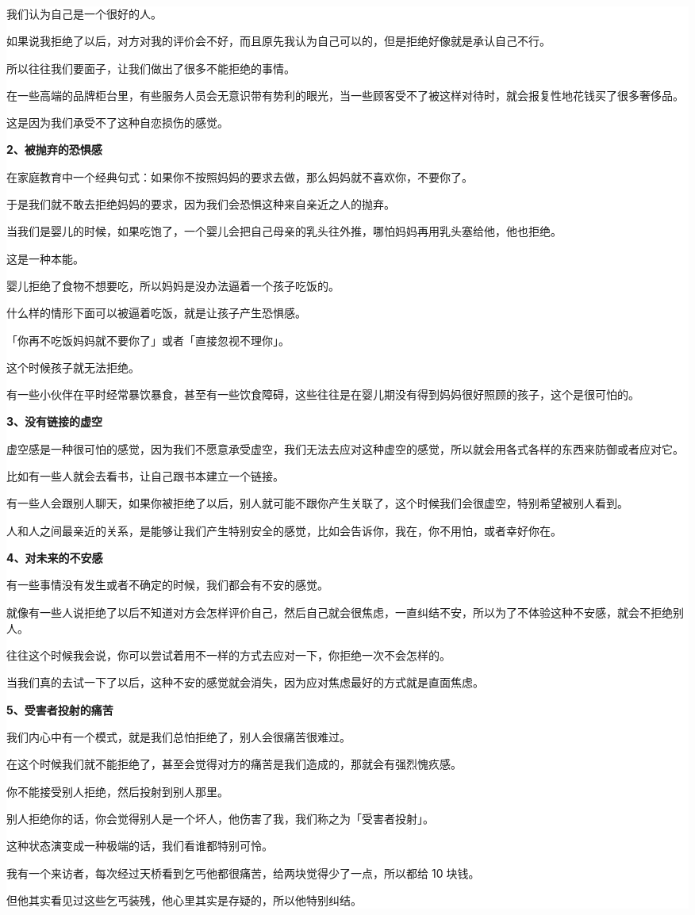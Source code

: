我们认为自己是一个很好的人。

如果说我拒绝了以后，对方对我的评价会不好，而且原先我认为自己可以的，但是拒绝好像就是承认自己不行。 

所以往往我们要面子，让我们做出了很多不能拒绝的事情。

在一些高端的品牌柜台里，有些服务人员会无意识带有势利的眼光，当一些顾客受不了被这样对待时，就会报复性地花钱买了很多奢侈品。

这是因为我们承受不了这种自恋损伤的感觉。

**2、被抛弃的恐惧感**

在家庭教育中一个经典句式：如果你不按照妈妈的要求去做，那么妈妈就不喜欢你，不要你了。

于是我们就不敢去拒绝妈妈的要求，因为我们会恐惧这种来自亲近之人的抛弃。

当我们是婴儿的时候，如果吃饱了，一个婴儿会把自己母亲的乳头往外推，哪怕妈妈再用乳头塞给他，他也拒绝。

这是一种本能。

婴儿拒绝了食物不想要吃，所以妈妈是没办法逼着一个孩子吃饭的。 

什么样的情形下面可以被逼着吃饭，就是让孩子产生恐惧感。

「你再不吃饭妈妈就不要你了」或者「直接忽视不理你」。

这个时候孩子就无法拒绝。

有一些小伙伴在平时经常暴饮暴食，甚至有一些饮食障碍，这些往往是在婴儿期没有得到妈妈很好照顾的孩子，这个是很可怕的。

**3、没有链接的虚空**

虚空感是一种很可怕的感觉，因为我们不愿意承受虚空，我们无法去应对这种虚空的感觉，所以就会用各式各样的东西来防御或者应对它。

比如有一些人就会去看书，让自己跟书本建立一个链接。

有一些人会跟别人聊天，如果你被拒绝了以后，别人就可能不跟你产生关联了，这个时候我们会很虚空，特别希望被别人看到。

人和人之间最亲近的关系，是能够让我们产生特别安全的感觉，比如会告诉你，我在，你不用怕，或者幸好你在。

**4、对未来的不安感**

有一些事情没有发生或者不确定的时候，我们都会有不安的感觉。

就像有一些人说拒绝了以后不知道对方会怎样评价自己，然后自己就会很焦虑，一直纠结不安，所以为了不体验这种不安感，就会不拒绝别人。

往往这个时候我会说，你可以尝试着用不一样的方式去应对一下，你拒绝一次不会怎样的。

当我们真的去试一下了以后，这种不安的感觉就会消失，因为应对焦虑最好的方式就是直面焦虑。

**5、受害者投射的痛苦**

我们内心中有一个模式，就是我们总怕拒绝了，别人会很痛苦很难过。

在这个时候我们就不能拒绝了，甚至会觉得对方的痛苦是我们造成的，那就会有强烈愧疚感。

你不能接受别人拒绝，然后投射到别人那里。

别人拒绝你的话，你会觉得别人是一个坏人，他伤害了我，我们称之为「受害者投射」。

这种状态演变成一种极端的话，我们看谁都特别可怜。

我有一个来访者，每次经过天桥看到乞丐他都很痛苦，给两块觉得少了一点，所以都给 10 块钱。

但他其实看见过这些乞丐装残，他心里其实是存疑的，所以他特别纠结。
